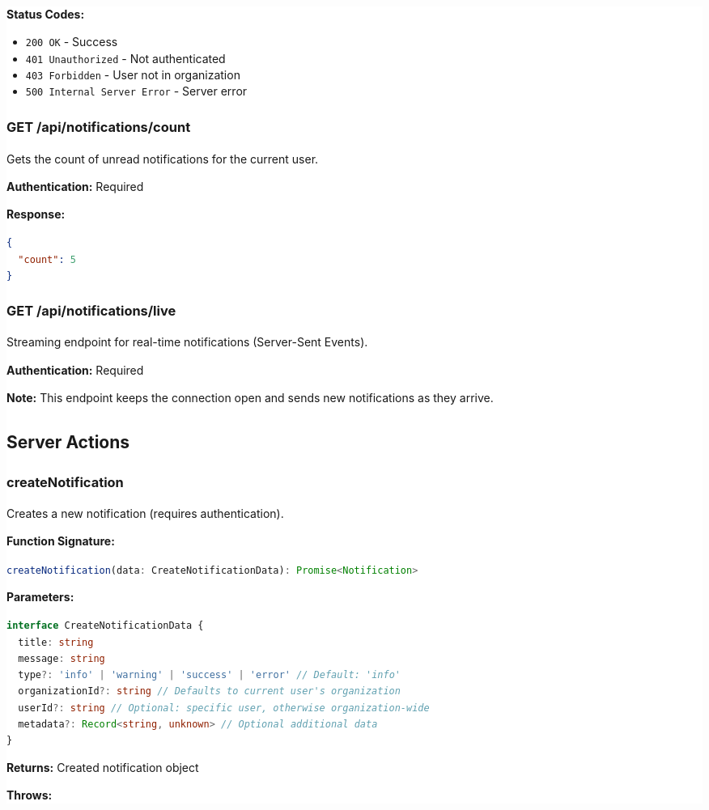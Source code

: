 **Status Codes:**

- `200 OK` - Success
- `401 Unauthorized` - Not authenticated
- `403 Forbidden` - User not in organization
- `500 Internal Server Error` - Server error

### GET /api/notifications/count

Gets the count of unread notifications for the current user.

**Authentication:** Required

**Response:**

```json
{
  "count": 5
}
```

### GET /api/notifications/live

Streaming endpoint for real-time notifications (Server-Sent Events).

**Authentication:** Required

**Note:** This endpoint keeps the connection open and sends new notifications as they arrive.

## Server Actions

### createNotification

Creates a new notification (requires authentication).

**Function Signature:**

```typescript
createNotification(data: CreateNotificationData): Promise<Notification>
```

**Parameters:**

```typescript
interface CreateNotificationData {
  title: string
  message: string
  type?: 'info' | 'warning' | 'success' | 'error' // Default: 'info'
  organizationId?: string // Defaults to current user's organization
  userId?: string // Optional: specific user, otherwise organization-wide
  metadata?: Record<string, unknown> // Optional additional data
}
```

**Returns:** Created notification object

**Throws:**
